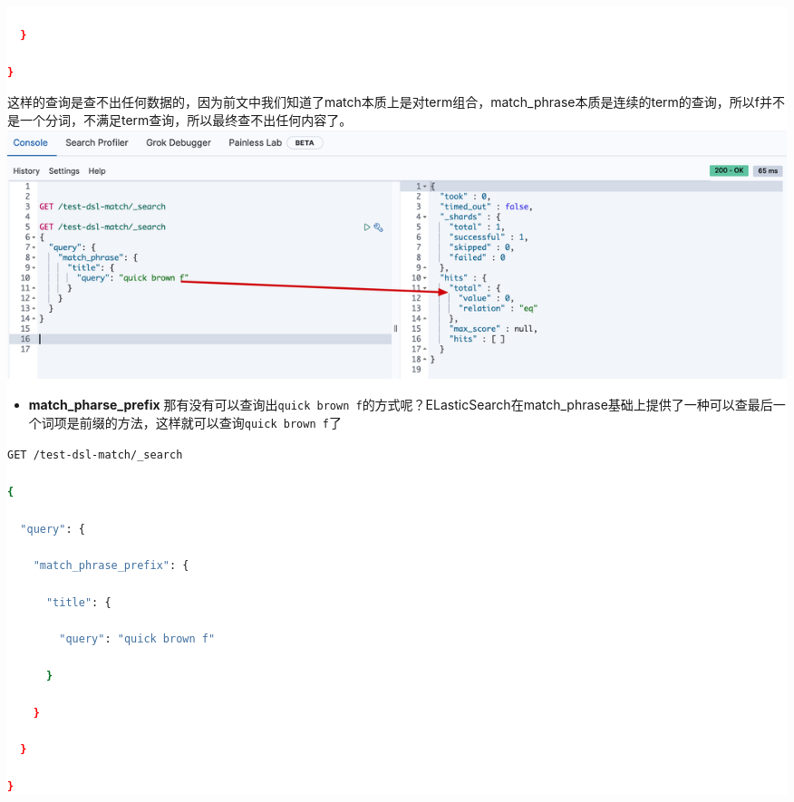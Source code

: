 ```bash

  }

}
```

这样的查询是查不出任何数据的，因为前文中我们知道了match本质上是对term组合，match_phrase本质是连续的term的查询，所以f并不是一个分词，不满足term查询，所以最终查不出任何内容了。
![img](assets/es-dsl-full-text-12.png)

- **match_pharse_prefix** 那有没有可以查询出`quick brown f`的方式呢？ELasticSearch在match_phrase基础上提供了一种可以查最后一个词项是前缀的方法，这样就可以查询`quick brown f`了

```bash
GET /test-dsl-match/_search

{

  "query": {

    "match_phrase_prefix": {

      "title": {

        "query": "quick brown f"

      }

    }

  }

}
```
